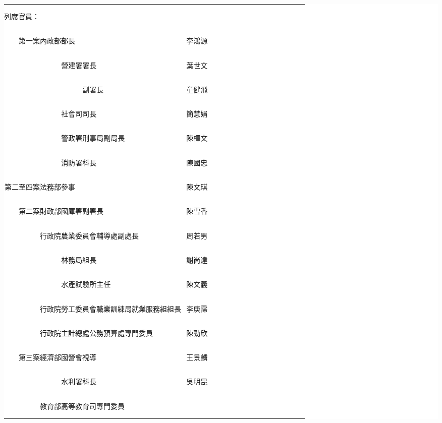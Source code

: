 <table WIDTH="608" CELLPADDING="2" CELLSPACING="0"><col WIDTH="71"><col WIDTH="283"><col WIDTH="242"><tr VALIGN="TOP"><td WIDTH="71" STYLE="border: none; padding: 0cm"><p LANG="" CLASS="cjk"><font FACE="華康中黑體, monospace">列席官員：</font></p></td><td WIDTH="283" STYLE="border: none; padding: 0cm"><p LANG=""><br></p></td><td WIDTH="242" STYLE="border: none; padding: 0cm"><p LANG="" CLASS="cjk" STYLE="margin-left: 0.19cm; margin-right: 0.19cm"><br></p></td></tr><tr VALIGN="TOP"><td WIDTH="71" STYLE="border: none; padding: 0cm"><p LANG="" CLASS="cjk" ALIGN="RIGHT">第一案</p></td><td WIDTH="283" STYLE="border: none; padding: 0cm"><p LANG="">內政部部長</p></td><td WIDTH="242" STYLE="border: none; padding: 0cm"><p LANG="" CLASS="cjk" STYLE="margin-left: 0.19cm; margin-right: 0.19cm">李鴻源</p></td></tr><tr VALIGN="TOP"><td WIDTH="71" STYLE="border: none; padding: 0cm"><p LANG="" CLASS="cjk"><br></p></td><td WIDTH="283" STYLE="border: none; padding: 0cm"><p LANG="" CLASS="cjk" STYLE="text-indent: 1.12cm">營建署署長</p></td><td WIDTH="242" STYLE="border: none; padding: 0cm"><p LANG="" CLASS="cjk" STYLE="margin-left: 0.19cm; margin-right: 0.19cm">葉世文</p></td></tr><tr VALIGN="TOP"><td WIDTH="71" STYLE="border: none; padding: 0cm"><p LANG="" CLASS="cjk"><br></p></td><td WIDTH="283" STYLE="border: none; padding: 0cm"><p LANG="" CLASS="cjk" STYLE="text-indent: 2.23cm">副署長</p></td><td WIDTH="242" STYLE="border: none; padding: 0cm"><p LANG="" CLASS="cjk" STYLE="margin-left: 0.19cm; margin-right: 0.19cm">童健飛</p></td></tr><tr VALIGN="TOP"><td WIDTH="71" STYLE="border: none; padding: 0cm"><p LANG="" CLASS="cjk"><br></p></td><td WIDTH="283" STYLE="border: none; padding: 0cm"><p LANG="" CLASS="cjk" STYLE="text-indent: 1.12cm">社會司司長</p></td><td WIDTH="242" STYLE="border: none; padding: 0cm"><p LANG="" CLASS="cjk" STYLE="margin-left: 0.19cm; margin-right: 0.19cm">簡慧娟</p></td></tr><tr VALIGN="TOP"><td WIDTH="71" STYLE="border: none; padding: 0cm"><p LANG="" CLASS="cjk"><br></p></td><td WIDTH="283" STYLE="border: none; padding: 0cm"><p LANG="" CLASS="cjk" STYLE="text-indent: 1.12cm">警政署刑事局副局長</p></td><td WIDTH="242" STYLE="border: none; padding: 0cm"><p LANG="" CLASS="cjk" STYLE="margin-left: 0.19cm; margin-right: 0.19cm">陳檡文</p></td></tr><tr VALIGN="TOP"><td WIDTH="71" STYLE="border: none; padding: 0cm"><p LANG="" CLASS="cjk"><br></p></td><td WIDTH="283" STYLE="border: none; padding: 0cm"><p LANG="" CLASS="cjk" STYLE="text-indent: 1.12cm">消防署科長</p></td><td WIDTH="242" STYLE="border: none; padding: 0cm"><p LANG="" CLASS="cjk" STYLE="margin-left: 0.19cm; margin-right: 0.19cm">陳國忠</p></td></tr><tr VALIGN="TOP"><td WIDTH="71" STYLE="border: none; padding: 0cm"><p LANG="" CLASS="cjk" ALIGN="RIGHT">第二至四案</p></td><td WIDTH="283" STYLE="border: none; padding: 0cm"><p LANG="" CLASS="cjk">法務部參事</p></td><td WIDTH="242" STYLE="border: none; padding: 0cm"><p LANG="" CLASS="cjk" STYLE="margin-left: 0.19cm; margin-right: 0.19cm">陳文琪</p></td></tr><tr VALIGN="TOP"><td WIDTH="71" STYLE="border: none; padding: 0cm"><p LANG="" CLASS="cjk" ALIGN="RIGHT">第二案</p></td><td WIDTH="283" STYLE="border: none; padding: 0cm"><p LANG="" CLASS="cjk">財政部國庫署副署長</p></td><td WIDTH="242" STYLE="border: none; padding: 0cm"><p LANG="" CLASS="cjk" STYLE="margin-left: 0.19cm; margin-right: 0.19cm">陳雪香</p></td></tr><tr VALIGN="TOP"><td WIDTH="71" STYLE="border: none; padding: 0cm"><p LANG="" CLASS="cjk"><br></p></td><td WIDTH="283" STYLE="border: none; padding: 0cm"><p LANG="">行政院農業委員會輔導處副處長</p></td><td WIDTH="242" STYLE="border: none; padding: 0cm"><p LANG="" CLASS="cjk" STYLE="margin-left: 0.19cm; margin-right: 0.19cm">周若男</p></td></tr><tr VALIGN="TOP"><td WIDTH="71" STYLE="border: none; padding: 0cm"><p LANG="" CLASS="cjk"><br></p></td><td WIDTH="283" STYLE="border: none; padding: 0cm"><p LANG="" CLASS="cjk" STYLE="text-indent: 1.12cm">林務局組長</p></td><td WIDTH="242" STYLE="border: none; padding: 0cm"><p LANG="" CLASS="cjk" STYLE="margin-left: 0.19cm; margin-right: 0.19cm">謝尚達</p></td></tr><tr VALIGN="TOP"><td WIDTH="71" STYLE="border: none; padding: 0cm"><p LANG="" CLASS="cjk"><br></p></td><td WIDTH="283" STYLE="border: none; padding: 0cm"><p LANG="" CLASS="cjk" STYLE="text-indent: 1.12cm">水產試驗所主任</p></td><td WIDTH="242" STYLE="border: none; padding: 0cm"><p LANG="" CLASS="cjk" STYLE="margin-left: 0.19cm; margin-right: 0.19cm">陳文義</p></td></tr><tr VALIGN="TOP"><td WIDTH="71" STYLE="border: none; padding: 0cm"><p LANG="" CLASS="cjk"><br></p></td><td WIDTH="283" STYLE="border: none; padding: 0cm"><p LANG="" CLASS="cjk">行政院勞工委員會職業訓練局就業服務組組長</p></td><td WIDTH="242" STYLE="border: none; padding: 0cm"><p LANG="" CLASS="cjk" STYLE="margin-left: 0.19cm; margin-right: 0.19cm">李庚霈</p></td></tr><tr VALIGN="TOP"><td WIDTH="71" STYLE="border: none; padding: 0cm"><p LANG="" CLASS="cjk"><br></p></td><td WIDTH="283" STYLE="border: none; padding: 0cm"><p LANG="" CLASS="cjk">行政院主計總處公務預算處專門委員</p></td><td WIDTH="242" STYLE="border: none; padding: 0cm"><p LANG="" CLASS="cjk" STYLE="margin-left: 0.19cm; margin-right: 0.19cm">陳勁欣</p></td></tr><tr VALIGN="TOP"><td WIDTH="71" STYLE="border: none; padding: 0cm"><p LANG="" CLASS="cjk" ALIGN="RIGHT">第三案</p></td><td WIDTH="283" STYLE="border: none; padding: 0cm"><p LANG="" CLASS="cjk">經濟部國營會視導</p></td><td WIDTH="242" STYLE="border: none; padding: 0cm"><p LANG="" CLASS="cjk" STYLE="margin-left: 0.19cm; margin-right: 0.19cm">王景麟</p></td></tr><tr VALIGN="TOP"><td WIDTH="71" STYLE="border: none; padding: 0cm"><p LANG="" CLASS="cjk"><br></p></td><td WIDTH="283" STYLE="border: none; padding: 0cm"><p LANG="" CLASS="cjk" STYLE="text-indent: 1.12cm">水利署科長</p></td><td WIDTH="242" STYLE="border: none; padding: 0cm"><p LANG="" CLASS="cjk" STYLE="margin-left: 0.19cm; margin-right: 0.19cm">吳明昆</p></td></tr><tr VALIGN="TOP"><td WIDTH="71" STYLE="border: none; padding: 0cm"><p LANG="" CLASS="cjk"><br></p></td><td WIDTH="283" STYLE="border: none; padding: 0cm"><p LANG="" CLASS="cjk">教育部高等教育司專門委員</p>